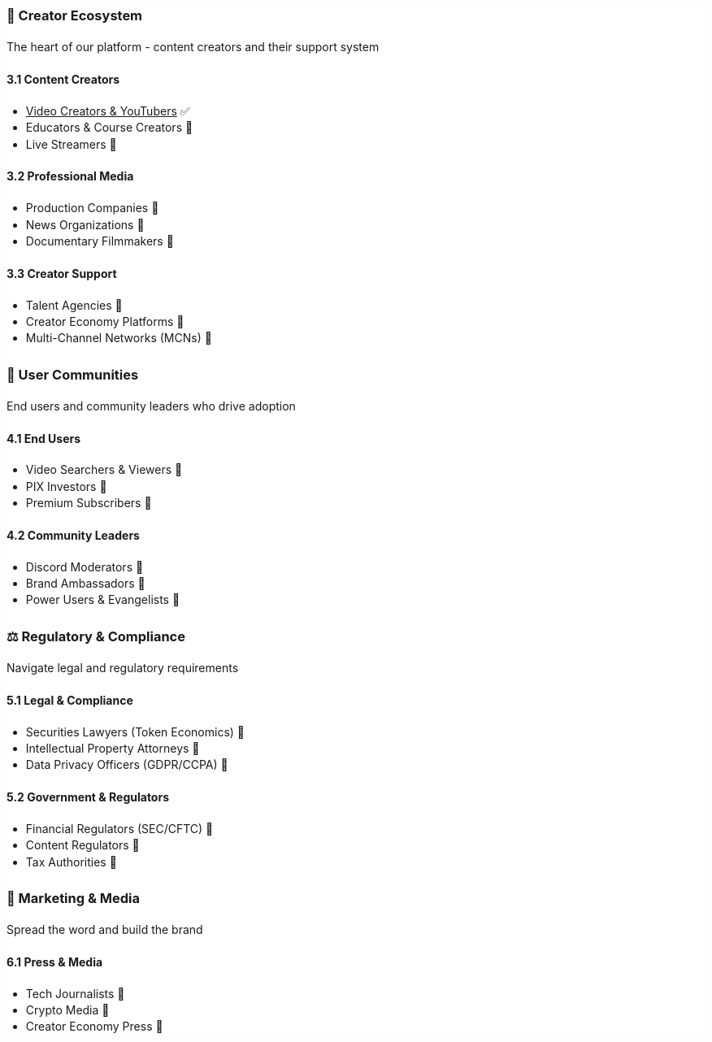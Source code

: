 ### 🎥 Creator Ecosystem
The heart of our platform - content creators and their support system

#### 3.1 Content Creators
- [Video Creators & YouTubers](./3-creator-ecosystem/3.1-content-creators/3.1.1-video-creators-youtubers.md) ✅
- Educators & Course Creators 📝
- Live Streamers 📝

#### 3.2 Professional Media
- Production Companies 📝
- News Organizations 📝
- Documentary Filmmakers 📝

#### 3.3 Creator Support
- Talent Agencies 📝
- Creator Economy Platforms 📝
- Multi-Channel Networks (MCNs) 📝

### 👥 User Communities
End users and community leaders who drive adoption

#### 4.1 End Users
- Video Searchers & Viewers 📝
- PIX Investors 📝
- Premium Subscribers 📝

#### 4.2 Community Leaders
- Discord Moderators 📝
- Brand Ambassadors 📝
- Power Users & Evangelists 📝

### ⚖️ Regulatory & Compliance
Navigate legal and regulatory requirements

#### 5.1 Legal & Compliance
- Securities Lawyers (Token Economics) 📝
- Intellectual Property Attorneys 📝
- Data Privacy Officers (GDPR/CCPA) 📝

#### 5.2 Government & Regulators
- Financial Regulators (SEC/CFTC) 📝
- Content Regulators 📝
- Tax Authorities 📝

### 📢 Marketing & Media
Spread the word and build the brand

#### 6.1 Press & Media
- Tech Journalists 📝
- Crypto Media 📝
- Creator Economy Press 📝
